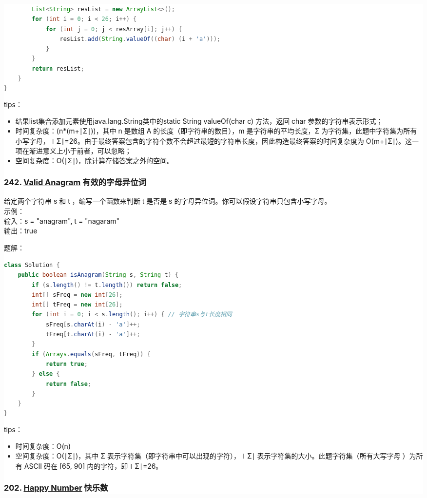 ```java
        List<String> resList = new ArrayList<>();
        for (int i = 0; i < 26; i++) {
            for (int j = 0; j < resArray[i]; j++) {
                resList.add(String.valueOf((char) (i + 'a')));
            }
        }
        return resList;
    }
}
```

tips：

- 结果list集合添加元素使用java.lang.String类中的static String valueOf(char c) 方法，返回 char 参数的字符串表示形式；
- 时间复杂度：(n*(m+∣Σ∣))，其中 n 是数组 A 的长度（即字符串的数目），m 是字符串的平均长度，Σ 为字符集，此题中字符集为所有小写字母，∣Σ∣=26。由于最终答案包含的字符个数不会超过最短的字符串长度，因此构造最终答案的时间复杂度为 O(m+∣Σ∣)。这一项在渐进意义上小于前者，可以忽略；
- 空间复杂度：O(∣Σ∣)，除计算存储答案之外的空间。

### 242. [Valid Anagram](https://leetcode-cn.com/problems/valid-anagram/) 有效的字母异位词

给定两个字符串 s 和 t ，编写一个函数来判断 t 是否是 s 的字母异位词。你可以假设字符串只包含小写字母。  
示例：  
输入：s = "anagram", t = "nagaram"  
输出：true

题解：

```java
class Solution {
    public boolean isAnagram(String s, String t) {
        if (s.length() != t.length()) return false;
        int[] sFreq = new int[26];
        int[] tFreq = new int[26];
        for (int i = 0; i < s.length(); i++) { // 字符串s与t长度相同
            sFreq[s.charAt(i) - 'a']++;
            tFreq[t.charAt(i) - 'a']++;
        }
        if (Arrays.equals(sFreq, tFreq)) {
            return true;
        } else {
            return false;
        }
    }
}
```

tips：

- 时间复杂度：O(n)
- 空间复杂度：O(∣Σ∣)，其中 Σ 表示字符集（即字符串中可以出现的字符），∣Σ∣ 表示字符集的大小。此题字符集（所有大写字母 ）为所有 ASCII 码在 [65, 90] 内的字符，即∣Σ∣=26。

### 202. [Happy Number](https://leetcode-cn.com/problems/happy-number/) 快乐数
